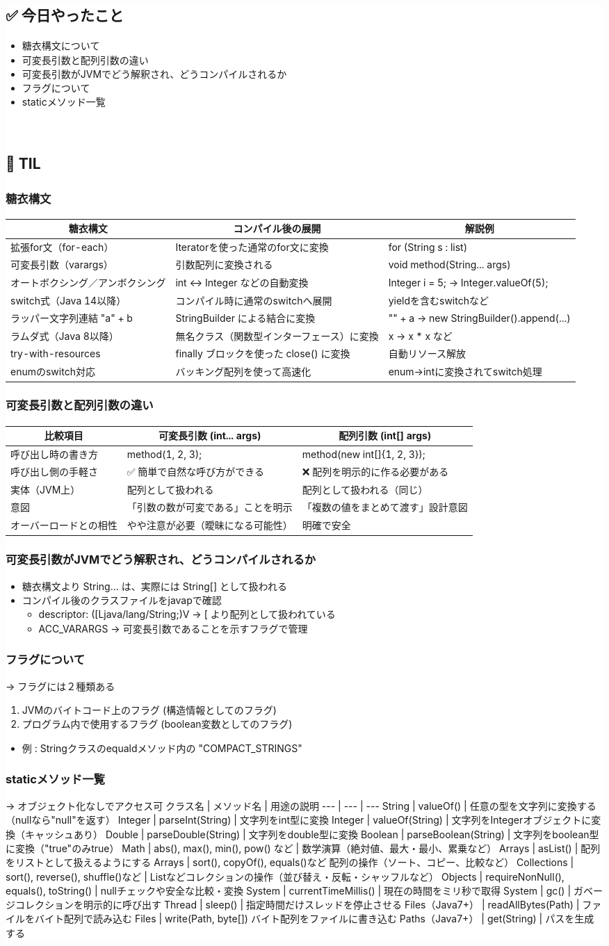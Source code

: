 ## ✅ 今日やったこと
- 糖衣構文について
- 可変長引数と配列引数の違い
- 可変長引数がJVMでどう解釈され、どうコンパイルされるか
- フラグについて
- staticメソッド一覧

<br>

## 📌 TIL
### 糖衣構文
糖衣構文 | コンパイル後の展開 | 解説例
--- | --- | ---
拡張for文（for-each） | Iteratorを使った通常のfor文に変換 | for (String s : list)
可変長引数（varargs） | 引数配列に変換される | void method(String... args)
オートボクシング／アンボクシング | int ↔ Integer などの自動変換 | Integer i = 5; → Integer.valueOf(5);
switch式（Java 14以降） | コンパイル時に通常のswitchへ展開 | yieldを含むswitchなど
ラッパー文字列連結 "a" + b | StringBuilder による結合に変換 | "" + a → new StringBuilder().append(...)
ラムダ式（Java 8以降） | 無名クラス（関数型インターフェース）に変換 | x -> x * x など
try-with-resources | finally ブロックを使った close() に変換 | 自動リソース解放
enumのswitch対応 | バッキング配列を使って高速化 | enum→intに変換されてswitch処理
### 可変長引数と配列引数の違い
比較項目 | 可変長引数 (int... args) | 配列引数 (int[] args)
--- | --- | ---
呼び出し時の書き方 | method(1, 2, 3); | method(new int[]{1, 2, 3});
呼び出し側の手軽さ | ✅ 簡単で自然な呼び方ができる | ❌ 配列を明示的に作る必要がある
実体（JVM上） | 配列として扱われる | 配列として扱われる（同じ）
意図 | 「引数の数が可変である」ことを明示 | 「複数の値をまとめて渡す」設計意図
オーバーロードとの相性 | やや注意が必要（曖昧になる可能性） | 明確で安全
### 可変長引数がJVMでどう解釈され、どうコンパイルされるか
  - 糖衣構文より String... は、実際には String[] として扱われる
  - コンパイル後のクラスファイルをjavapで確認<br>
    - descriptor: ([Ljava/lang/String;)V → [ より配列として扱われている
    - ACC_VARARGS → 可変長引数であることを示すフラグで管理
### フラグについて
→ フラグには２種類ある
1. JVMのバイトコード上のフラグ (構造情報としてのフラグ)
2. プログラム内で使用するフラグ (boolean変数としてのフラグ)
  - 例 : Stringクラスのequaldメソッド内の "COMPACT_STRINGS"
### staticメソッド一覧
→ オブジェクト化なしでアクセス可
クラス名 | メソッド名 | 用途の説明
--- | --- | ---
String | valueOf() | 任意の型を文字列に変換する（nullなら"null"を返す）
Integer | parseInt(String) | 文字列をint型に変換
Integer | valueOf(String) | 文字列をIntegerオブジェクトに変換（キャッシュあり）
Double | parseDouble(String) | 文字列をdouble型に変換
Boolean | parseBoolean(String) | 文字列をboolean型に変換（"true"のみtrue）
Math | abs(), max(), min(), pow() など | 数学演算（絶対値、最大・最小、累乗など）
Arrays | asList() | 配列をリストとして扱えるようにする
Arrays | sort(), copyOf(), equals()など	配列の操作（ソート、コピー、比較など）
Collections | sort(), reverse(), shuffle()など | Listなどコレクションの操作（並び替え・反転・シャッフルなど）
Objects | requireNonNull(), equals(), toString() | nullチェックや安全な比較・変換
System | currentTimeMillis() | 現在の時間をミリ秒で取得
System | gc() | ガベージコレクションを明示的に呼び出す
Thread | sleep() | 指定時間だけスレッドを停止させる
Files（Java7+） | readAllBytes(Path) | ファイルをバイト配列で読み込む
Files | write(Path, byte[])	バイト配列をファイルに書き込む
Paths（Java7+） | get(String) | パスを生成する